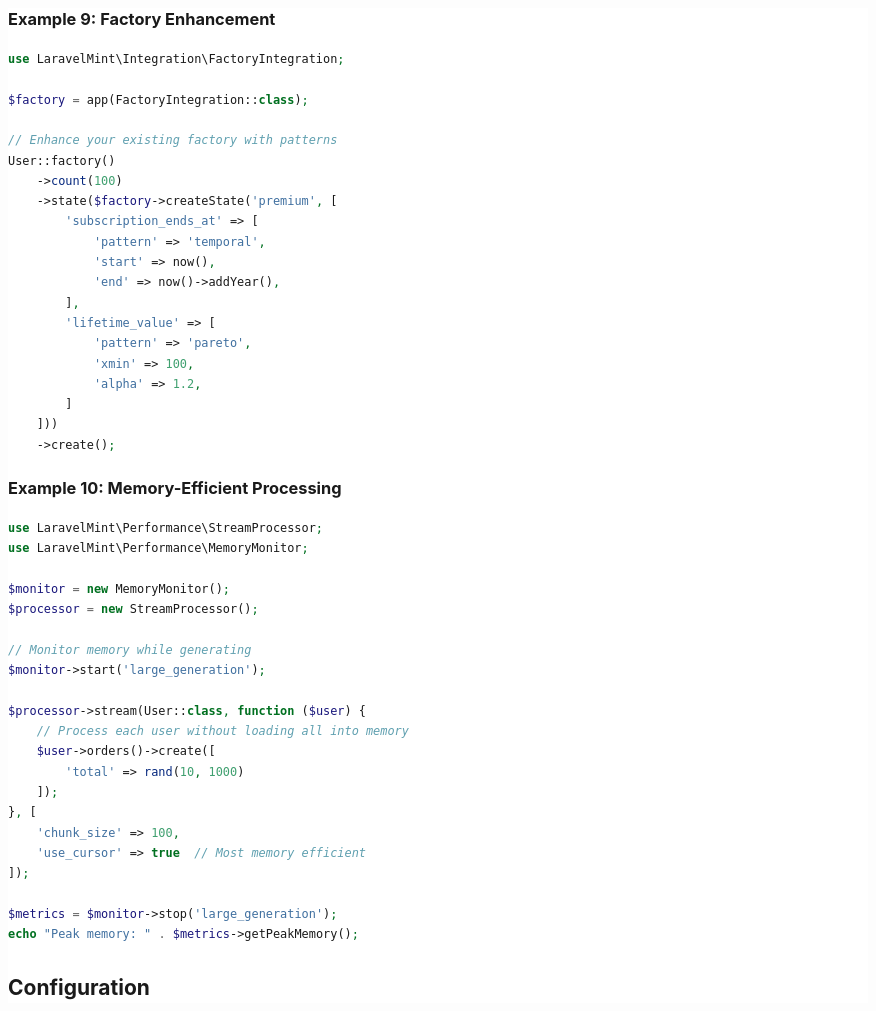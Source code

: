### Example 9: Factory Enhancement

```php
use LaravelMint\Integration\FactoryIntegration;

$factory = app(FactoryIntegration::class);

// Enhance your existing factory with patterns
User::factory()
    ->count(100)
    ->state($factory->createState('premium', [
        'subscription_ends_at' => [
            'pattern' => 'temporal',
            'start' => now(),
            'end' => now()->addYear(),
        ],
        'lifetime_value' => [
            'pattern' => 'pareto',
            'xmin' => 100,
            'alpha' => 1.2,
        ]
    ]))
    ->create();
```

### Example 10: Memory-Efficient Processing

```php
use LaravelMint\Performance\StreamProcessor;
use LaravelMint\Performance\MemoryMonitor;

$monitor = new MemoryMonitor();
$processor = new StreamProcessor();

// Monitor memory while generating
$monitor->start('large_generation');

$processor->stream(User::class, function ($user) {
    // Process each user without loading all into memory
    $user->orders()->create([
        'total' => rand(10, 1000)
    ]);
}, [
    'chunk_size' => 100,
    'use_cursor' => true  // Most memory efficient
]);

$metrics = $monitor->stop('large_generation');
echo "Peak memory: " . $metrics->getPeakMemory();
```

## Configuration
